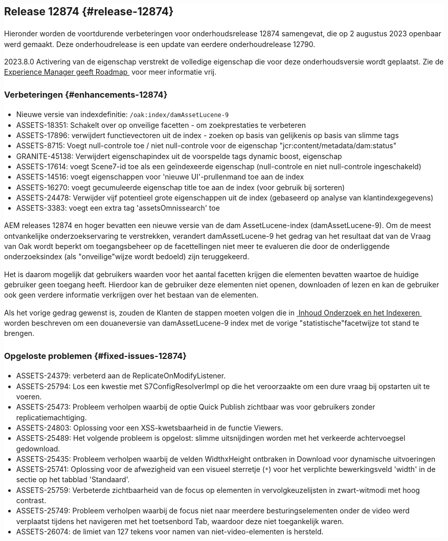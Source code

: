 ## Release 12874 {#release-12874}

Hieronder worden de voortdurende verbeteringen voor onderhoudsrelease 12874 samengevat, die op 2 augustus 2023 openbaar werd gemaakt. Deze onderhoudrelease is een update van eerdere onderhoudrelease 12790.

2023.8.0 Activering van de eigenschap verstrekt de volledige eigenschap die voor deze onderhoudsversie wordt geplaatst. Zie de [&#x200B; Experience Manager geeft Roadmap &#x200B;](https://experienceleague.adobe.com/docs/experience-manager-release-information/aem-release-updates/update-releases-roadmap.html?lang=nl-NL) voor meer informatie vrij.

### Verbeteringen {#enhancements-12874}

- Nieuwe versie van indexdefinitie: `/oak:index/damAssetLucene-9`
- ASSETS-18351: Schakelt over op onveilige facetten - om zoekprestaties te verbeteren
- ASSETS-17896: verwijdert functievectoren uit de index - zoeken op basis van gelijkenis op basis van slimme tags
- ASSETS-8715: Voegt null-controle toe / niet null-controle voor de eigenschap &quot;jcr:content/metadata/dam:status&quot;
- GRANITE-45138: Verwijdert eigenschapindex uit de voorspelde tags dynamic boost, eigenschap
- ASSETS-17614: voegt Scene7-id toe als een geïndexeerde eigenschap (null-controle en niet null-controle ingeschakeld)
- ASSETS-14516: voegt eigenschappen voor &#39;nieuwe UI&#39;-prullenmand toe aan de index
- ASSETS-16270: voegt gecumuleerde eigenschap title toe aan de index (voor gebruik bij sorteren)
- ASSETS-24478: Verwijder vijf potentieel grote eigenschappen uit de index (gebaseerd op analyse van klantindexgegevens)
- ASSETS-3383: voegt een extra tag &#39;assetsOmnissearch&#39; toe

AEM releases 12874 en hoger bevatten een nieuwe versie van de dam AssetLucene-index (damAssetLucene-9). Om de meest ontvankelijke onderzoekservaring te verstrekken, verandert damAssetLucene-9 het gedrag van het resultaat dat van de Vraag van Oak wordt beperkt om toegangsbeheer op de facettellingen niet meer te evalueren die door de onderliggende onderzoeksindex (als &quot;onveilige&quot;wijze wordt bedoeld) zijn teruggekeerd.

Het is daarom mogelijk dat gebruikers waarden voor het aantal facetten krijgen die elementen bevatten waartoe de huidige gebruiker geen toegang heeft. Hierdoor kan de gebruiker deze elementen niet openen, downloaden of lezen en kan de gebruiker ook geen verdere informatie verkrijgen over het bestaan van de elementen.

Als het vorige gedrag gewenst is, zouden de Klanten de stappen moeten volgen die in [&#x200B; Inhoud Onderzoek en het Indexeren &#x200B;](/help/operations/indexing.md) worden beschreven om een douaneversie van damAssetLucene-9 index met de vorige &quot;statistische&quot;facetwijze tot stand te brengen.

### Opgeloste problemen {#fixed-issues-12874}

- ASSETS-24379: verbeterd aan de ReplicateOnModifyListener.
- ASSETS-25794: Los een kwestie met S7ConfigResolverImpl op die het veroorzaakte om een dure vraag bij opstarten uit te voeren.
- ASSETS-25473: Probleem verholpen waarbij de optie Quick Publish zichtbaar was voor gebruikers zonder replicatiemachtiging.
- ASSETS-24803: Oplossing voor een XSS-kwetsbaarheid in de functie Viewers.
- ASSETS-25489: Het volgende probleem is opgelost: slimme uitsnijdingen worden met het verkeerde achtervoegsel gedownload.
- ASSETS-25435: Probleem verholpen waarbij de velden WidthxHeight ontbraken in Download voor dynamische uitvoeringen
- ASSETS-25741: Oplossing voor de afwezigheid van een visueel sterretje (`*`) voor het verplichte bewerkingsveld &#39;width&#39; in de sectie op het tabblad &#39;Standaard&#39;.
- ASSETS-25759: Verbeterde zichtbaarheid van de focus op elementen in vervolgkeuzelijsten in zwart-witmodi met hoog contrast.
- ASSETS-25749: Probleem verholpen waarbij de focus niet naar meerdere besturingselementen onder de video werd verplaatst tijdens het navigeren met het toetsenbord Tab, waardoor deze niet toegankelijk waren.
- ASSETS-26074: de limiet van 127 tekens voor namen van niet-video-elementen is hersteld.